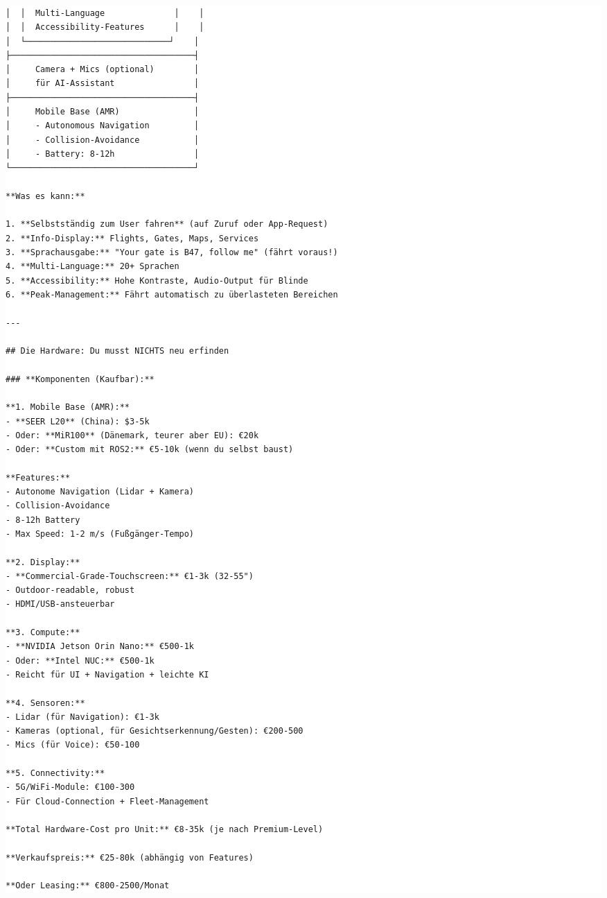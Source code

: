 ```
│  │  Multi-Language              │    │
│  │  Accessibility-Features      │    │
│  └─────────────────────────────┘    │
├─────────────────────────────────────┤
│     Camera + Mics (optional)        │
│     für AI-Assistant                │
├─────────────────────────────────────┤
│     Mobile Base (AMR)               │
│     - Autonomous Navigation         │
│     - Collision-Avoidance           │
│     - Battery: 8-12h                │
└─────────────────────────────────────┘

**Was es kann:**

1. **Selbstständig zum User fahren** (auf Zuruf oder App-Request)
2. **Info-Display:** Flights, Gates, Maps, Services
3. **Sprachausgabe:** "Your gate is B47, follow me" (fährt voraus!)
4. **Multi-Language:** 20+ Sprachen
5. **Accessibility:** Hohe Kontraste, Audio-Output für Blinde
6. **Peak-Management:** Fährt automatisch zu überlasteten Bereichen

---

## Die Hardware: Du musst NICHTS neu erfinden

### **Komponenten (Kaufbar):**

**1. Mobile Base (AMR):**
- **SEER L20** (China): $3-5k
- Oder: **MiR100** (Dänemark, teurer aber EU): €20k
- Oder: **Custom mit ROS2:** €5-10k (wenn du selbst baust)

**Features:**
- Autonome Navigation (Lidar + Kamera)
- Collision-Avoidance
- 8-12h Battery
- Max Speed: 1-2 m/s (Fußgänger-Tempo)

**2. Display:**
- **Commercial-Grade-Touchscreen:** €1-3k (32-55")
- Outdoor-readable, robust
- HDMI/USB-ansteuerbar

**3. Compute:**
- **NVIDIA Jetson Orin Nano:** €500-1k
- Oder: **Intel NUC:** €500-1k
- Reicht für UI + Navigation + leichte KI

**4. Sensoren:**
- Lidar (für Navigation): €1-3k
- Kameras (optional, für Gesichtserkennung/Gesten): €200-500
- Mics (für Voice): €50-100

**5. Connectivity:**
- 5G/WiFi-Module: €100-300
- Für Cloud-Connection + Fleet-Management

**Total Hardware-Cost pro Unit:** €8-35k (je nach Premium-Level)

**Verkaufspreis:** €25-80k (abhängig von Features)

**Oder Leasing:** €800-2500/Monat
```